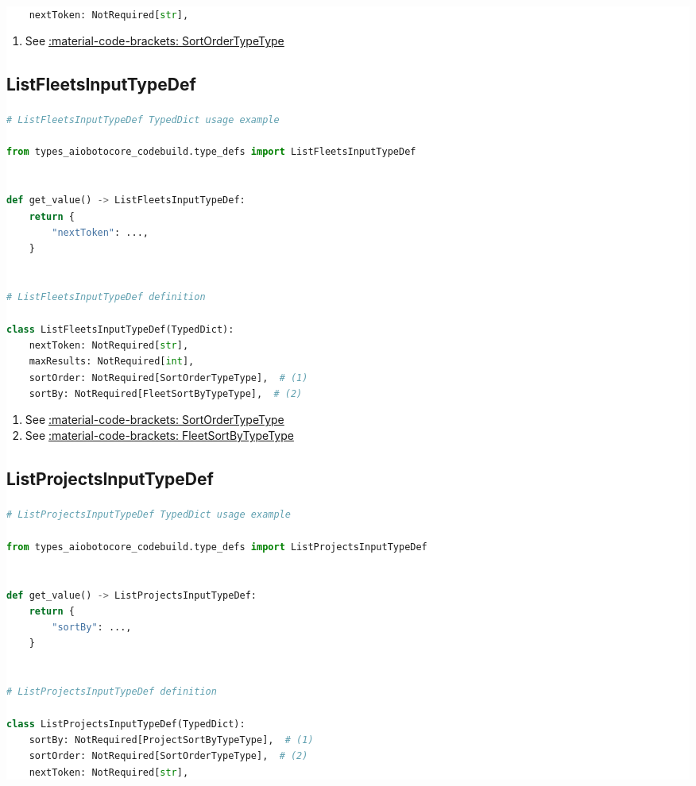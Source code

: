 ```python
    nextToken: NotRequired[str],
```

1. See [:material-code-brackets: SortOrderTypeType](./literals.md#sortordertypetype) 
## ListFleetsInputTypeDef

```python
# ListFleetsInputTypeDef TypedDict usage example

from types_aiobotocore_codebuild.type_defs import ListFleetsInputTypeDef


def get_value() -> ListFleetsInputTypeDef:
    return {
        "nextToken": ...,
    }


# ListFleetsInputTypeDef definition

class ListFleetsInputTypeDef(TypedDict):
    nextToken: NotRequired[str],
    maxResults: NotRequired[int],
    sortOrder: NotRequired[SortOrderTypeType],  # (1)
    sortBy: NotRequired[FleetSortByTypeType],  # (2)
```

1. See [:material-code-brackets: SortOrderTypeType](./literals.md#sortordertypetype) 
2. See [:material-code-brackets: FleetSortByTypeType](./literals.md#fleetsortbytypetype) 
## ListProjectsInputTypeDef

```python
# ListProjectsInputTypeDef TypedDict usage example

from types_aiobotocore_codebuild.type_defs import ListProjectsInputTypeDef


def get_value() -> ListProjectsInputTypeDef:
    return {
        "sortBy": ...,
    }


# ListProjectsInputTypeDef definition

class ListProjectsInputTypeDef(TypedDict):
    sortBy: NotRequired[ProjectSortByTypeType],  # (1)
    sortOrder: NotRequired[SortOrderTypeType],  # (2)
    nextToken: NotRequired[str],
```
